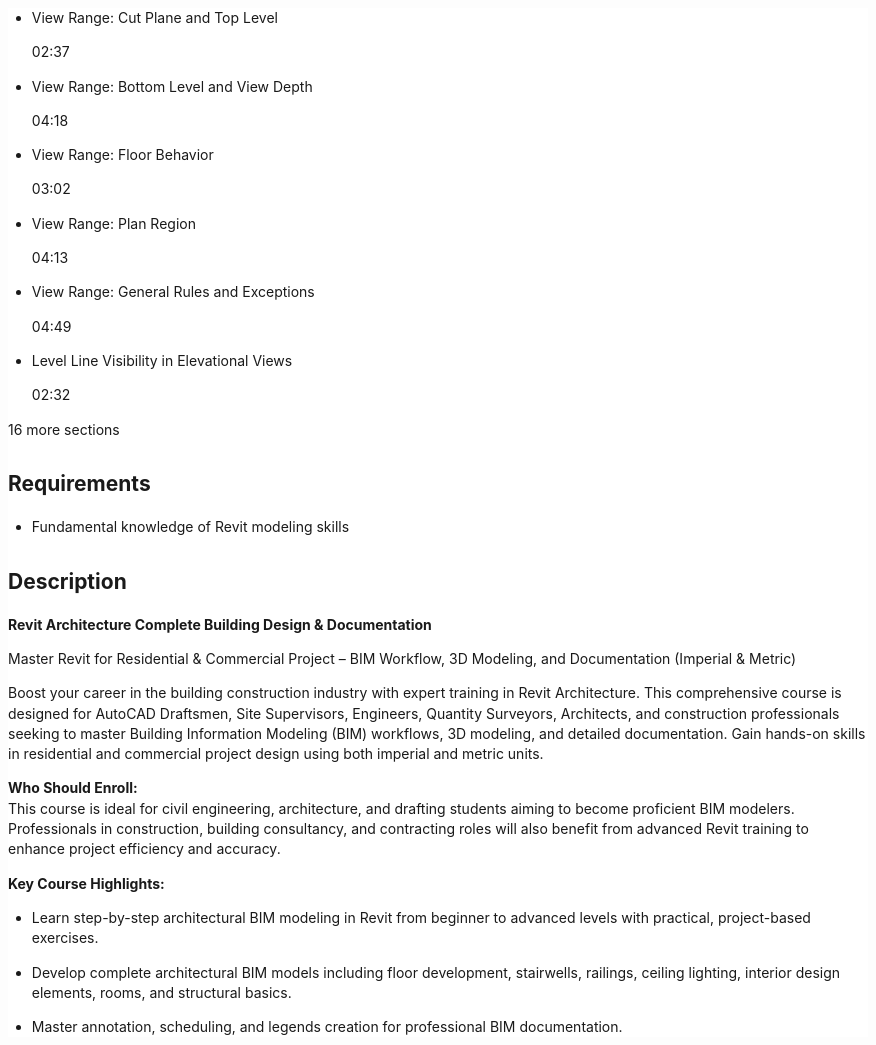 -   View Range: Cut Plane and Top Level
    
    02:37
    
-   View Range: Bottom Level and View Depth
    
    04:18
    
-   View Range: Floor Behavior
    
    03:02
    
-   View Range: Plan Region
    
    04:13
    
-   View Range: General Rules and Exceptions
    
    04:49
    
-   Level Line Visibility in Elevational Views
    
    02:32
    

16 more sections

## Requirements

-   Fundamental knowledge of Revit modeling skills
    

## Description

**Revit Architecture Complete Building Design & Documentation**

Master Revit for Residential & Commercial Project – BIM Workflow, 3D Modeling, and Documentation (Imperial & Metric)

  

Boost your career in the building construction industry with expert training in Revit Architecture. This comprehensive course is designed for AutoCAD Draftsmen, Site Supervisors, Engineers, Quantity Surveyors, Architects, and construction professionals seeking to master Building Information Modeling (BIM) workflows, 3D modeling, and detailed documentation. Gain hands-on skills in residential and commercial project design using both imperial and metric units.

**Who Should Enroll:**  
This course is ideal for civil engineering, architecture, and drafting students aiming to become proficient BIM modelers. Professionals in construction, building consultancy, and contracting roles will also benefit from advanced Revit training to enhance project efficiency and accuracy.

**Key Course Highlights:**

-   Learn step-by-step architectural BIM modeling in Revit from beginner to advanced levels with practical, project-based exercises.
    
-   Develop complete architectural BIM models including floor development, stairwells, railings, ceiling lighting, interior design elements, rooms, and structural basics.
    
-   Master annotation, scheduling, and legends creation for professional BIM documentation.
    
